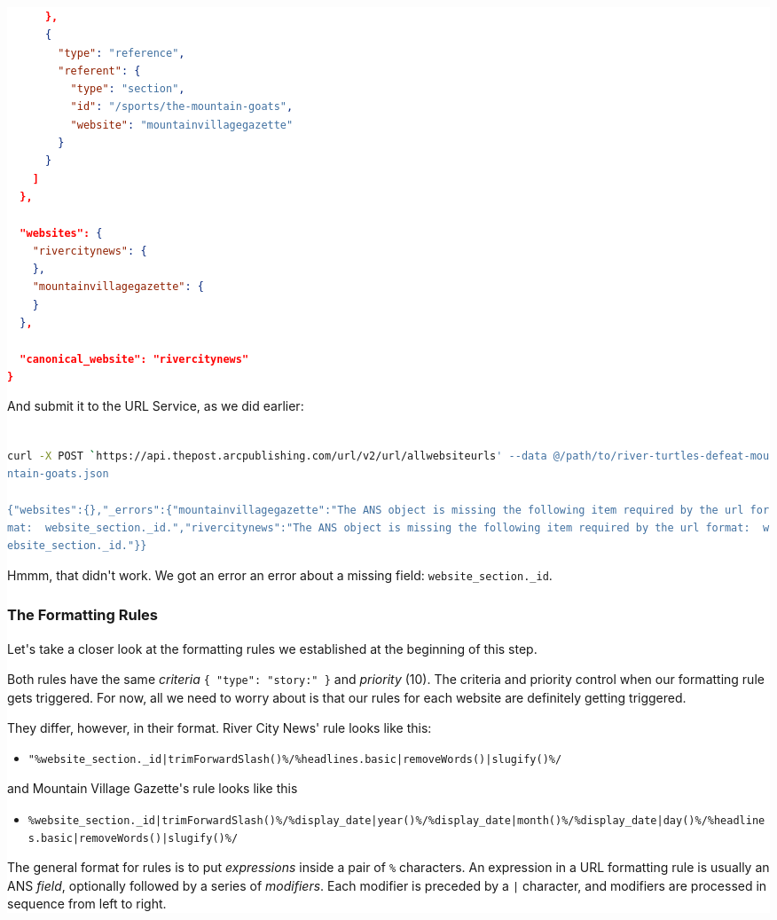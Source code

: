 ```json
      },
      {
        "type": "reference",
        "referent": {
          "type": "section",
          "id": "/sports/the-mountain-goats",
          "website": "mountainvillagegazette"
        }
      }
    ]
  },

  "websites": {
    "rivercitynews": {
    },
    "mountainvillagegazette": {
    }
  },

  "canonical_website": "rivercitynews"
}
```

And submit it to the URL Service, as we did earlier:

```bash

curl -X POST `https://api.thepost.arcpublishing.com/url/v2/url/allwebsiteurls' --data @/path/to/river-turtles-defeat-mountain-goats.json

{"websites":{},"_errors":{"mountainvillagegazette":"The ANS object is missing the following item required by the url format:  website_section._id.","rivercitynews":"The ANS object is missing the following item required by the url format:  website_section._id."}}
```

Hmmm, that didn't work. We got an error an error about a missing field: `website_section._id`.

### The Formatting Rules

Let's take a closer look at the formatting rules we established at the beginning of this step.

Both rules have the same *criteria* `{ "type": "story:" }` and *priority* (10). The criteria and priority control when our formatting rule gets triggered. For now, all we need to worry about is that our rules for each website are definitely getting triggered.

They differ, however, in their format. River City News' rule looks like this:

* `"%website_section._id|trimForwardSlash()%/%headlines.basic|removeWords()|slugify()%/`

and Mountain Village Gazette's rule looks like this

* `%website_section._id|trimForwardSlash()%/%display_date|year()%/%display_date|month()%/%display_date|day()%/%headlines.basic|removeWords()|slugify()%/`

The general format for rules is to put *expressions* inside a pair of `%` characters. An expression in a URL formatting rule is usually an ANS *field*, optionally followed by a series of *modifiers*. Each modifier is preceded by a `|` character, and modifiers are processed in sequence from left to right.
